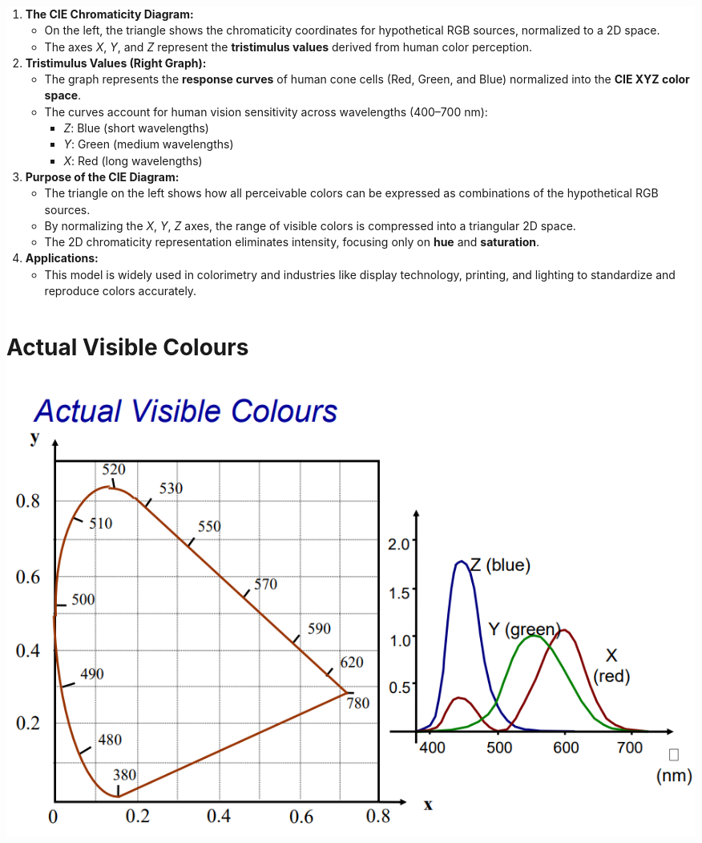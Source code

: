1. **The CIE Chromaticity Diagram:**
   - On the left, the triangle shows the chromaticity coordinates for hypothetical RGB sources, normalized to a 2D space.
   - The axes $X$, $Y$, and $Z$ represent the **tristimulus values** derived from human color perception.
2. **Tristimulus Values (Right Graph):**
   - The graph represents the **response curves** of human cone cells (Red, Green, and Blue) normalized into the **CIE XYZ color space**.
   - The curves account for human vision sensitivity across wavelengths (400–700 nm):
     - $Z$: Blue (short wavelengths)
     - $Y$: Green (medium wavelengths)
     - $X$: Red (long wavelengths)
3. **Purpose of the CIE Diagram:**
   - The triangle on the left shows how all perceivable colors can be expressed as combinations of the hypothetical RGB sources.
   - By normalizing the $X$, $Y$, $Z$ axes, the range of visible colors is compressed into a triangular 2D space.
   - The 2D chromaticity representation eliminates intensity, focusing only on **hue** and **saturation**.
4. **Applications:**
   - This model is widely used in colorimetry and industries like display technology, printing, and lighting to standardize and reproduce colors accurately.

# Actual Visible Colours

![image-20250106213210907](Lecture7Colour.assets/image-20250106213210907.png)
